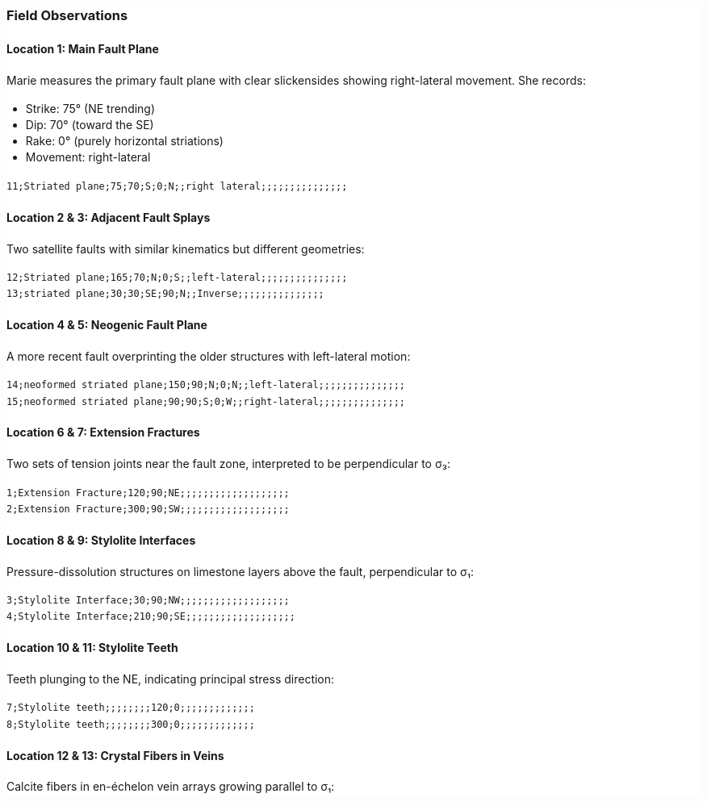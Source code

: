 ### Field Observations

#### Location 1: Main Fault Plane
Marie measures the primary fault plane with clear slickensides showing right-lateral movement. She records:
- Strike: 75° (NE trending)
- Dip: 70° (toward the SE)
- Rake: 0° (purely horizontal striations)
- Movement: right-lateral

```csv
11;Striated plane;75;70;S;0;N;;right lateral;;;;;;;;;;;;;;;
```

#### Location 2 & 3: Adjacent Fault Splays
Two satellite faults with similar kinematics but different geometries:

```csv
12;Striated plane;165;70;N;0;S;;left-lateral;;;;;;;;;;;;;;;
13;striated plane;30;30;SE;90;N;;Inverse;;;;;;;;;;;;;;;
```

#### Location 4 & 5: Neogenic Fault Plane
A more recent fault overprinting the older structures with left-lateral motion:

```csv
14;neoformed striated plane;150;90;N;0;N;;left-lateral;;;;;;;;;;;;;;;
15;neoformed striated plane;90;90;S;0;W;;right-lateral;;;;;;;;;;;;;;;
```

#### Location 6 & 7: Extension Fractures
Two sets of tension joints near the fault zone, interpreted to be perpendicular to σ₃:

```csv
1;Extension Fracture;120;90;NE;;;;;;;;;;;;;;;;;;;
2;Extension Fracture;300;90;SW;;;;;;;;;;;;;;;;;;;
```

#### Location 8 & 9: Stylolite Interfaces
Pressure-dissolution structures on limestone layers above the fault, perpendicular to σ₁:

```csv
3;Stylolite Interface;30;90;NW;;;;;;;;;;;;;;;;;;;
4;Stylolite Interface;210;90;SE;;;;;;;;;;;;;;;;;;;
```

#### Location 10 & 11: Stylolite Teeth
Teeth plunging to the NE, indicating principal stress direction:

```csv
7;Stylolite teeth;;;;;;;;120;0;;;;;;;;;;;;;
8;Stylolite teeth;;;;;;;;300;0;;;;;;;;;;;;;
```

#### Location 12 & 13: Crystal Fibers in Veins
Calcite fibers in en-échelon vein arrays growing parallel to σ₁:
